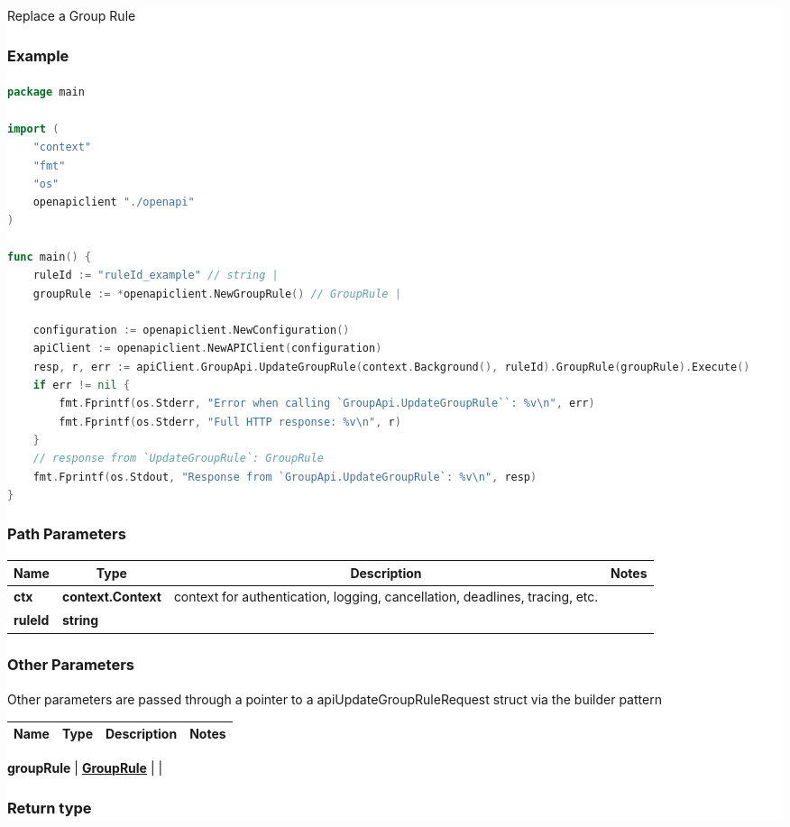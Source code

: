 Replace a Group Rule



### Example

```go
package main

import (
    "context"
    "fmt"
    "os"
    openapiclient "./openapi"
)

func main() {
    ruleId := "ruleId_example" // string | 
    groupRule := *openapiclient.NewGroupRule() // GroupRule | 

    configuration := openapiclient.NewConfiguration()
    apiClient := openapiclient.NewAPIClient(configuration)
    resp, r, err := apiClient.GroupApi.UpdateGroupRule(context.Background(), ruleId).GroupRule(groupRule).Execute()
    if err != nil {
        fmt.Fprintf(os.Stderr, "Error when calling `GroupApi.UpdateGroupRule``: %v\n", err)
        fmt.Fprintf(os.Stderr, "Full HTTP response: %v\n", r)
    }
    // response from `UpdateGroupRule`: GroupRule
    fmt.Fprintf(os.Stdout, "Response from `GroupApi.UpdateGroupRule`: %v\n", resp)
}
```

### Path Parameters


Name | Type | Description  | Notes
------------- | ------------- | ------------- | -------------
**ctx** | **context.Context** | context for authentication, logging, cancellation, deadlines, tracing, etc.
**ruleId** | **string** |  | 

### Other Parameters

Other parameters are passed through a pointer to a apiUpdateGroupRuleRequest struct via the builder pattern


Name | Type | Description  | Notes
------------- | ------------- | ------------- | -------------

 **groupRule** | [**GroupRule**](GroupRule.md) |  | 

### Return type
